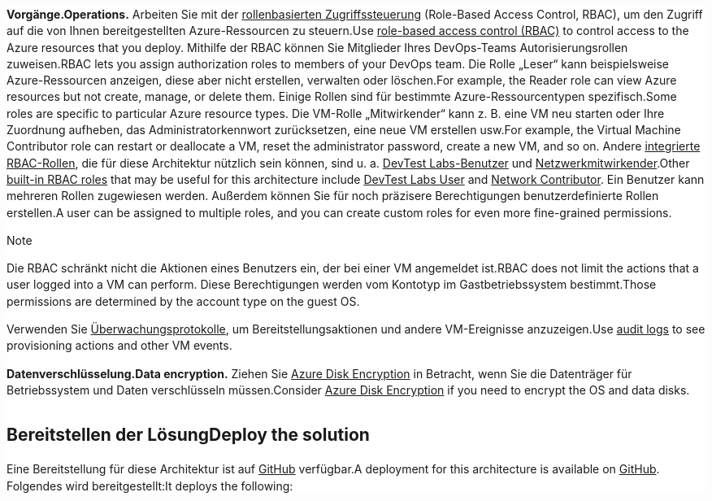 <span data-ttu-id="f18bf-220">**Vorgänge.**</span><span class="sxs-lookup"><span data-stu-id="f18bf-220">**Operations.**</span></span> <span data-ttu-id="f18bf-221">Arbeiten Sie mit der [rollenbasierten Zugriffssteuerung][rbac] (Role-Based Access Control, RBAC), um den Zugriff auf die von Ihnen bereitgestellten Azure-Ressourcen zu steuern.</span><span class="sxs-lookup"><span data-stu-id="f18bf-221">Use [role-based access control (RBAC)][rbac] to control access to the Azure resources that you deploy.</span></span> <span data-ttu-id="f18bf-222">Mithilfe der RBAC können Sie Mitglieder Ihres DevOps-Teams Autorisierungsrollen zuweisen.</span><span class="sxs-lookup"><span data-stu-id="f18bf-222">RBAC lets you assign authorization roles to members of your DevOps team.</span></span> <span data-ttu-id="f18bf-223">Die Rolle „Leser“ kann beispielsweise Azure-Ressourcen anzeigen, diese aber nicht erstellen, verwalten oder löschen.</span><span class="sxs-lookup"><span data-stu-id="f18bf-223">For example, the Reader role can view Azure resources but not create, manage, or delete them.</span></span> <span data-ttu-id="f18bf-224">Einige Rollen sind für bestimmte Azure-Ressourcentypen spezifisch.</span><span class="sxs-lookup"><span data-stu-id="f18bf-224">Some roles are specific to particular Azure resource types.</span></span> <span data-ttu-id="f18bf-225">Die VM-Rolle „Mitwirkender“ kann z. B. eine VM neu starten oder Ihre Zuordnung aufheben, das Administratorkennwort zurücksetzen, eine neue VM erstellen usw.</span><span class="sxs-lookup"><span data-stu-id="f18bf-225">For example, the Virtual Machine Contributor role can restart or deallocate a VM, reset the administrator password, create a new VM, and so on.</span></span> <span data-ttu-id="f18bf-226">Andere [integrierte RBAC-Rollen][rbac-roles], die für diese Architektur nützlich sein können, sind u. a. [DevTest Labs-Benutzer][rbac-devtest] und [Netzwerkmitwirkender][rbac-network].</span><span class="sxs-lookup"><span data-stu-id="f18bf-226">Other [built-in RBAC roles][rbac-roles] that may be useful for this architecture include [DevTest Labs User][rbac-devtest] and [Network Contributor][rbac-network].</span></span> <span data-ttu-id="f18bf-227">Ein Benutzer kann mehreren Rollen zugewiesen werden. Außerdem können Sie für noch präzisere Berechtigungen benutzerdefinierte Rollen erstellen.</span><span class="sxs-lookup"><span data-stu-id="f18bf-227">A user can be assigned to multiple roles, and you can create custom roles for even more fine-grained permissions.</span></span>

> [!NOTE]
> <span data-ttu-id="f18bf-228">Die RBAC schränkt nicht die Aktionen eines Benutzers ein, der bei einer VM angemeldet ist.</span><span class="sxs-lookup"><span data-stu-id="f18bf-228">RBAC does not limit the actions that a user logged into a VM can perform.</span></span> <span data-ttu-id="f18bf-229">Diese Berechtigungen werden vom Kontotyp im Gastbetriebssystem bestimmt.</span><span class="sxs-lookup"><span data-stu-id="f18bf-229">Those permissions are determined by the account type on the guest OS.</span></span>   

<span data-ttu-id="f18bf-230">Verwenden Sie [Überwachungsprotokolle][audit-logs], um Bereitstellungsaktionen und andere VM-Ereignisse anzuzeigen.</span><span class="sxs-lookup"><span data-stu-id="f18bf-230">Use [audit logs][audit-logs] to see provisioning actions and other VM events.</span></span>

<span data-ttu-id="f18bf-231">**Datenverschlüsselung.**</span><span class="sxs-lookup"><span data-stu-id="f18bf-231">**Data encryption.**</span></span> <span data-ttu-id="f18bf-232">Ziehen Sie [Azure Disk Encryption][disk-encryption] in Betracht, wenn Sie die Datenträger für Betriebssystem und Daten verschlüsseln müssen.</span><span class="sxs-lookup"><span data-stu-id="f18bf-232">Consider [Azure Disk Encryption][disk-encryption] if you need to encrypt the OS and data disks.</span></span> 

## <a name="deploy-the-solution"></a><span data-ttu-id="f18bf-233">Bereitstellen der Lösung</span><span class="sxs-lookup"><span data-stu-id="f18bf-233">Deploy the solution</span></span>

<span data-ttu-id="f18bf-234">Eine Bereitstellung für diese Architektur ist auf [GitHub][github-folder] verfügbar.</span><span class="sxs-lookup"><span data-stu-id="f18bf-234">A deployment for this architecture is available on [GitHub][github-folder].</span></span> <span data-ttu-id="f18bf-235">Folgendes wird bereitgestellt:</span><span class="sxs-lookup"><span data-stu-id="f18bf-235">It deploys the following:</span></span>


[audit-logs]: https://azure.microsoft.com/blog/analyze-azure-audit-logs-in-powerbi-more/
[availability-set]: /azure/virtual-machines/virtual-machines-windows-create-availability-set
[azbb]: https://github.com/mspnp/template-building-blocks/wiki/Install-Azure-Building-Blocks
[azbbv2]: https://github.com/mspnp/template-building-blocks
[azure-cli-2]: /cli/azure/install-azure-cli?view=azure-cli-latest
[azure-dns]: /azure/dns/dns-overview
[azure-storage]: /azure/storage/storage-introduction
[blob-snapshot]: /azure/storage/storage-blob-snapshots
[blob-storage]: /azure/storage/storage-introduction
[boot-diagnostics]: https://azure.microsoft.com/blog/boot-diagnostics-for-virtual-machines-v2/
[cname-record]: https://en.wikipedia.org/wiki/CNAME_record
[data-disk]: /azure/virtual-machines/virtual-machines-windows-about-disks-vhds
[disk-encryption]: /azure/security/azure-security-disk-encryption
[enable-monitoring]: /azure/monitoring-and-diagnostics/insights-how-to-use-diagnostics
[fqdn]: /azure/virtual-machines/virtual-machines-windows-portal-create-fqdn
[git]: https://github.com/mspnp/reference-architectures/tree/master/virtual-machines/single-vm
[github-folder]: https://github.com/mspnp/reference-architectures/tree/master/virtual-machines/single-vm
[group-policy]: https://docs.microsoft.com/previous-versions/windows/it-pro/windows-server-2012-R2-and-2012/dn595129(v=ws.11)
[log-collector]: https://azure.microsoft.com/blog/simplifying-virtual-machine-troubleshooting-using-azure-log-collector/
[manage-vm-availability]: /azure/virtual-machines/virtual-machines-windows-manage-availability
[managed-disks]: /azure/storage/storage-managed-disks-overview
[naming-conventions]: ../../best-practices/naming-conventions.md
[nsg]: /azure/virtual-network/virtual-networks-nsg
[nsg-default-rules]: /azure/virtual-network/virtual-networks-nsg#default-rules
[planned-maintenance]: /azure/virtual-machines/virtual-machines-windows-planned-maintenance
[premium-storage]: /azure/virtual-machines/windows/premium-storage
[premium-storage-supported]: /azure/virtual-machines/windows/premium-storage#supported-vms
[rbac]: /azure/active-directory/role-based-access-control-what-is
[rbac-roles]: /azure/active-directory/role-based-access-built-in-roles
[rbac-devtest]: /azure/active-directory/role-based-access-built-in-roles#devtest-labs-user
[rbac-network]: /azure/active-directory/role-based-access-built-in-roles#network-contributor
[reboot-logs]: https://azure.microsoft.com/blog/viewing-vm-reboot-logs/
[ref-arch-repo]: https://github.com/mspnp/reference-architectures
[resize-os-disk]: /azure/virtual-machines/virtual-machines-windows-expand-os-disk
[resource-lock]: /azure/resource-group-lock-resources
[resource-manager-overview]: /azure/azure-resource-manager/resource-group-overview
[security-center]: /azure/security-center/security-center-intro
[security-center-get-started]: /azure/security-center/security-center-get-started
[select-vm-image]: /azure/virtual-machines/virtual-machines-windows-cli-ps-findimage
[services-by-region]: https://azure.microsoft.com/regions/#services
[static-ip]: /azure/virtual-network/virtual-networks-reserved-public-ip
[virtual-machine-sizes]: /azure/virtual-machines/virtual-machines-windows-sizes
[visio-download]: https://archcenter.blob.core.windows.net/cdn/vm-reference-architectures.vsdx
[vm-disk-limits]: /azure/azure-subscription-service-limits#virtual-machine-disk-limits
[vm-resize]: /azure/virtual-machines/virtual-machines-linux-change-vm-size
[vm-size-tables]: /azure/virtual-machines/virtual-machines-windows-sizes
[vm-sla]: https://azure.microsoft.com/support/legal/sla/virtual-machines
[0]: ./images/single-vm-diagram.png "Architektur einer einzelnen Windows-VM in Azure"